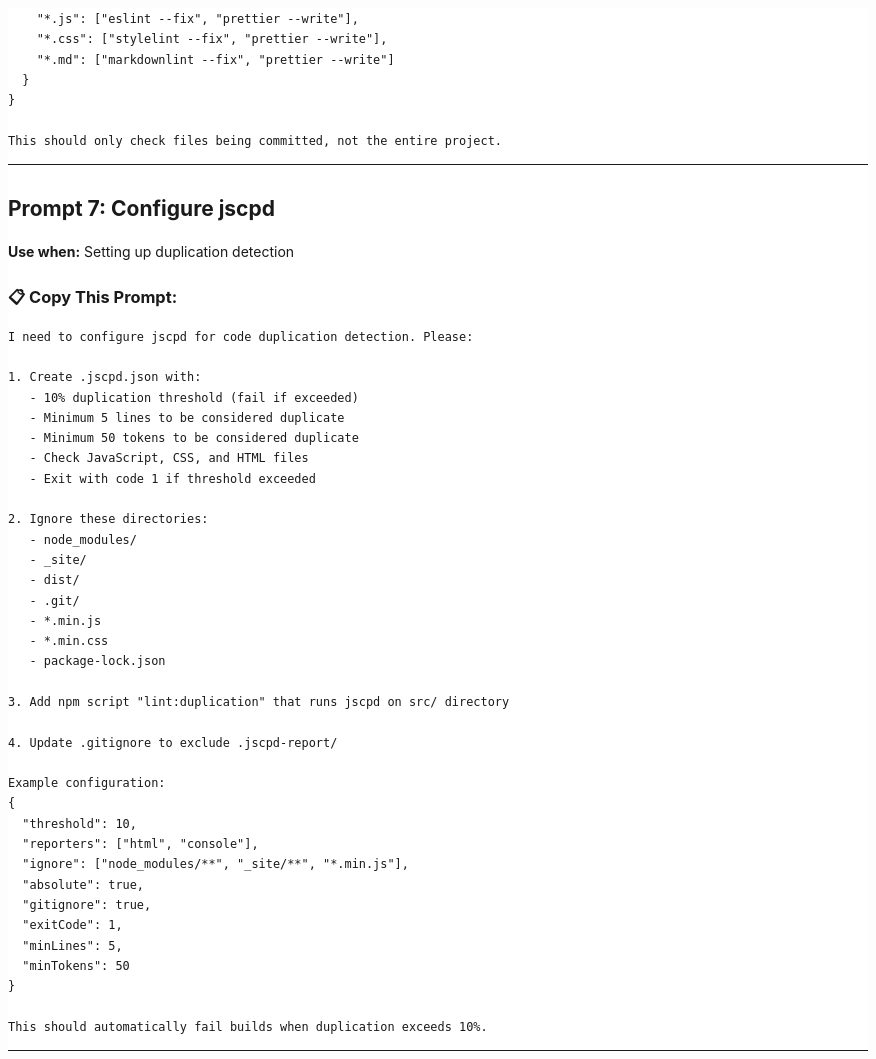 ```
    "*.js": ["eslint --fix", "prettier --write"],
    "*.css": ["stylelint --fix", "prettier --write"],
    "*.md": ["markdownlint --fix", "prettier --write"]
  }
}

This should only check files being committed, not the entire project.
```

---

## Prompt 7: Configure jscpd

**Use when:** Setting up duplication detection

### 📋 Copy This Prompt:

```
I need to configure jscpd for code duplication detection. Please:

1. Create .jscpd.json with:
   - 10% duplication threshold (fail if exceeded)
   - Minimum 5 lines to be considered duplicate
   - Minimum 50 tokens to be considered duplicate
   - Check JavaScript, CSS, and HTML files
   - Exit with code 1 if threshold exceeded

2. Ignore these directories:
   - node_modules/
   - _site/
   - dist/
   - .git/
   - *.min.js
   - *.min.css
   - package-lock.json

3. Add npm script "lint:duplication" that runs jscpd on src/ directory

4. Update .gitignore to exclude .jscpd-report/

Example configuration:
{
  "threshold": 10,
  "reporters": ["html", "console"],
  "ignore": ["node_modules/**", "_site/**", "*.min.js"],
  "absolute": true,
  "gitignore": true,
  "exitCode": 1,
  "minLines": 5,
  "minTokens": 50
}

This should automatically fail builds when duplication exceeds 10%.
```

---